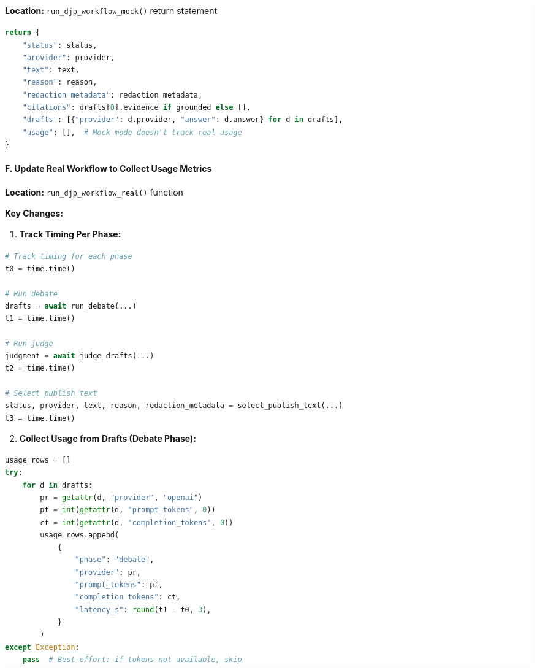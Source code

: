 **Location:** `run_djp_workflow_mock()` return statement

```python
return {
    "status": status,
    "provider": provider,
    "text": text,
    "reason": reason,
    "redaction_metadata": redaction_metadata,
    "citations": drafts[0].evidence if grounded else [],
    "drafts": [{"provider": d.provider, "answer": d.answer} for d in drafts],
    "usage": [],  # Mock mode doesn't track real usage
}
```

#### F. Update Real Workflow to Collect Usage Metrics

**Location:** `run_djp_workflow_real()` function

**Key Changes:**

1. **Track Timing Per Phase:**
```python
# Track timing for each phase
t0 = time.time()

# Run debate
drafts = await run_debate(...)
t1 = time.time()

# Run judge
judgment = await judge_drafts(...)
t2 = time.time()

# Select publish text
status, provider, text, reason, redaction_metadata = select_publish_text(...)
t3 = time.time()
```

2. **Collect Usage from Drafts (Debate Phase):**
```python
usage_rows = []
try:
    for d in drafts:
        pr = getattr(d, "provider", "openai")
        pt = int(getattr(d, "prompt_tokens", 0))
        ct = int(getattr(d, "completion_tokens", 0))
        usage_rows.append(
            {
                "phase": "debate",
                "provider": pr,
                "prompt_tokens": pt,
                "completion_tokens": ct,
                "latency_s": round(t1 - t0, 3),
            }
        )
except Exception:
    pass  # Best-effort: if tokens not available, skip
```
